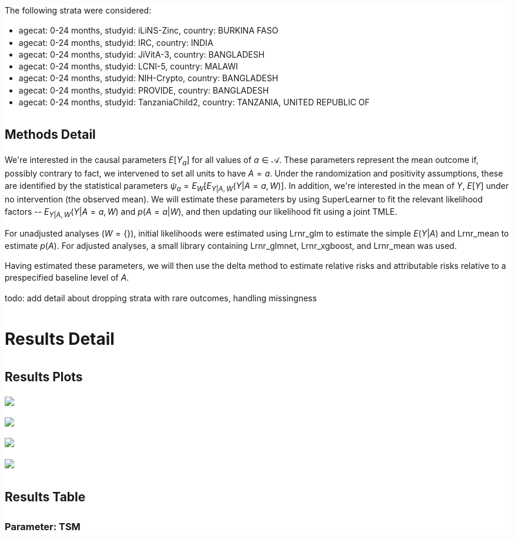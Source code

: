 
The following strata were considered:

* agecat: 0-24 months, studyid: iLiNS-Zinc, country: BURKINA FASO
* agecat: 0-24 months, studyid: IRC, country: INDIA
* agecat: 0-24 months, studyid: JiVitA-3, country: BANGLADESH
* agecat: 0-24 months, studyid: LCNI-5, country: MALAWI
* agecat: 0-24 months, studyid: NIH-Crypto, country: BANGLADESH
* agecat: 0-24 months, studyid: PROVIDE, country: BANGLADESH
* agecat: 0-24 months, studyid: TanzaniaChild2, country: TANZANIA, UNITED REPUBLIC OF



## Methods Detail

We're interested in the causal parameters $E[Y_a]$ for all values of $a \in \mathcal{A}$. These parameters represent the mean outcome if, possibly contrary to fact, we intervened to set all units to have $A=a$. Under the randomization and positivity assumptions, these are identified by the statistical parameters $\psi_a=E_W[E_{Y|A,W}(Y|A=a,W)]$.  In addition, we're interested in the mean of $Y$, $E[Y]$ under no intervention (the observed mean). We will estimate these parameters by using SuperLearner to fit the relevant likelihood factors -- $E_{Y|A,W}(Y|A=a,W)$ and $p(A=a|W)$, and then updating our likelihood fit using a joint TMLE.

For unadjusted analyses ($W=\{\}$), initial likelihoods were estimated using Lrnr_glm to estimate the simple $E(Y|A)$ and Lrnr_mean to estimate $p(A)$. For adjusted analyses, a small library containing Lrnr_glmnet, Lrnr_xgboost, and Lrnr_mean was used.

Having estimated these parameters, we will then use the delta method to estimate relative risks and attributable risks relative to a prespecified baseline level of $A$.

todo: add detail about dropping strata with rare outcomes, handling missingness







# Results Detail

## Results Plots
![](/tmp/9b4814a9-8a37-41bf-93c5-3dd3bd25641d/18e284d5-7c77-482c-b04e-cacf20f36461/REPORT_files/figure-html/plot_tsm-1.png)

![](/tmp/9b4814a9-8a37-41bf-93c5-3dd3bd25641d/18e284d5-7c77-482c-b04e-cacf20f36461/REPORT_files/figure-html/plot_rr-1.png)



![](/tmp/9b4814a9-8a37-41bf-93c5-3dd3bd25641d/18e284d5-7c77-482c-b04e-cacf20f36461/REPORT_files/figure-html/plot_paf-1.png)

![](/tmp/9b4814a9-8a37-41bf-93c5-3dd3bd25641d/18e284d5-7c77-482c-b04e-cacf20f36461/REPORT_files/figure-html/plot_par-1.png)

## Results Table

### Parameter: TSM
